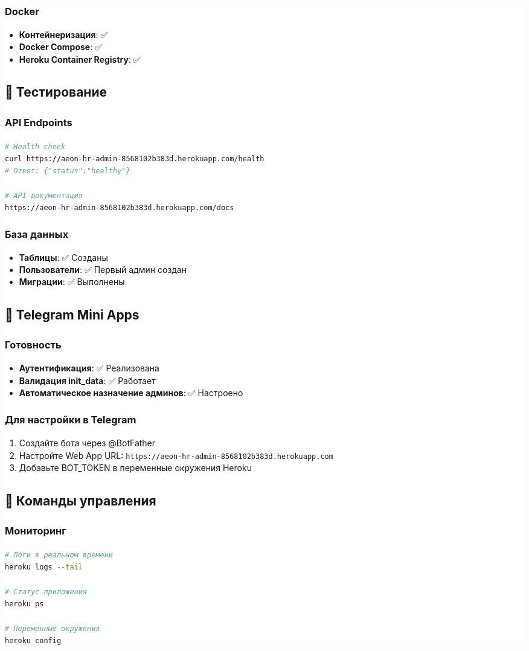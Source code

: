 ### Docker
- **Контейнеризация**: ✅
- **Docker Compose**: ✅
- **Heroku Container Registry**: ✅

## 🧪 Тестирование

### API Endpoints
```bash
# Health check
curl https://aeon-hr-admin-8568102b383d.herokuapp.com/health
# Ответ: {"status":"healthy"}

# API документация
https://aeon-hr-admin-8568102b383d.herokuapp.com/docs
```

### База данных
- **Таблицы**: ✅ Созданы
- **Пользователи**: ✅ Первый админ создан
- **Миграции**: ✅ Выполнены

## 📱 Telegram Mini Apps

### Готовность
- **Аутентификация**: ✅ Реализована
- **Валидация init_data**: ✅ Работает
- **Автоматическое назначение админов**: ✅ Настроено

### Для настройки в Telegram
1. Создайте бота через @BotFather
2. Настройте Web App URL: `https://aeon-hr-admin-8568102b383d.herokuapp.com`
3. Добавьте BOT_TOKEN в переменные окружения Heroku

## 🚀 Команды управления

### Мониторинг
```bash
# Логи в реальном времени
heroku logs --tail

# Статус приложения
heroku ps

# Переменные окружения
heroku config
```
